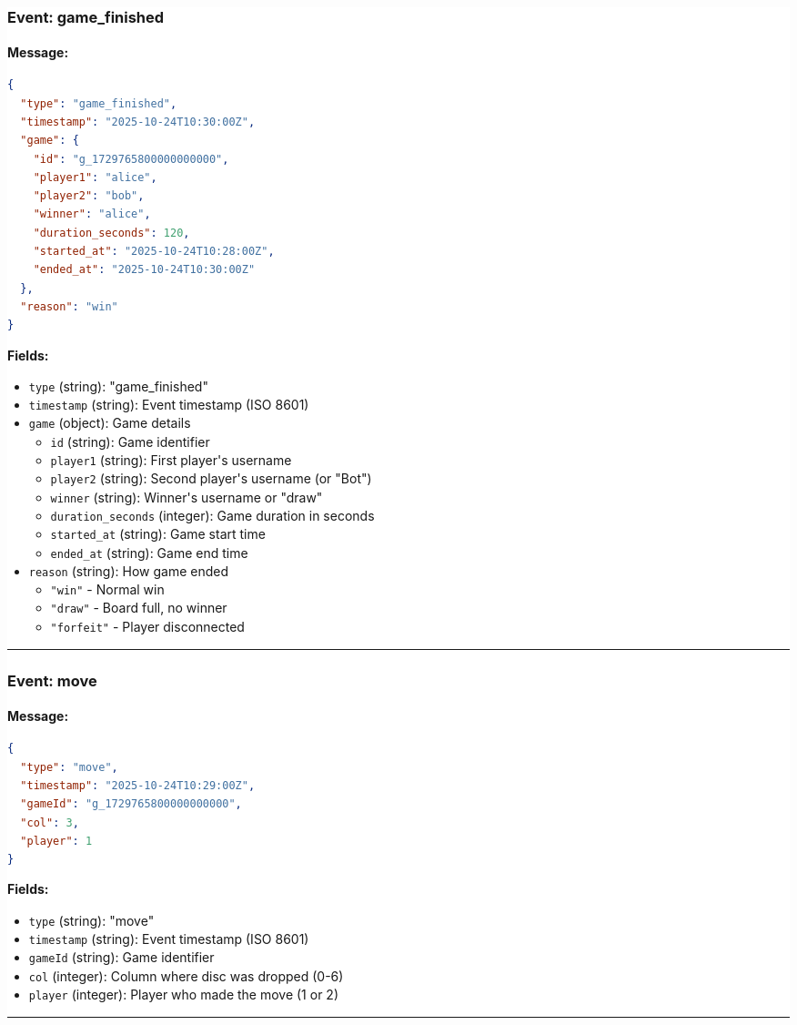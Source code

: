 ### Event: game_finished

**Message:**
```json
{
  "type": "game_finished",
  "timestamp": "2025-10-24T10:30:00Z",
  "game": {
    "id": "g_1729765800000000000",
    "player1": "alice",
    "player2": "bob",
    "winner": "alice",
    "duration_seconds": 120,
    "started_at": "2025-10-24T10:28:00Z",
    "ended_at": "2025-10-24T10:30:00Z"
  },
  "reason": "win"
}
```

**Fields:**
- `type` (string): "game_finished"
- `timestamp` (string): Event timestamp (ISO 8601)
- `game` (object): Game details
  - `id` (string): Game identifier
  - `player1` (string): First player's username
  - `player2` (string): Second player's username (or "Bot")
  - `winner` (string): Winner's username or "draw"
  - `duration_seconds` (integer): Game duration in seconds
  - `started_at` (string): Game start time
  - `ended_at` (string): Game end time
- `reason` (string): How game ended
  - `"win"` - Normal win
  - `"draw"` - Board full, no winner
  - `"forfeit"` - Player disconnected

---

### Event: move

**Message:**
```json
{
  "type": "move",
  "timestamp": "2025-10-24T10:29:00Z",
  "gameId": "g_1729765800000000000",
  "col": 3,
  "player": 1
}
```

**Fields:**
- `type` (string): "move"
- `timestamp` (string): Event timestamp (ISO 8601)
- `gameId` (string): Game identifier
- `col` (integer): Column where disc was dropped (0-6)
- `player` (integer): Player who made the move (1 or 2)

---